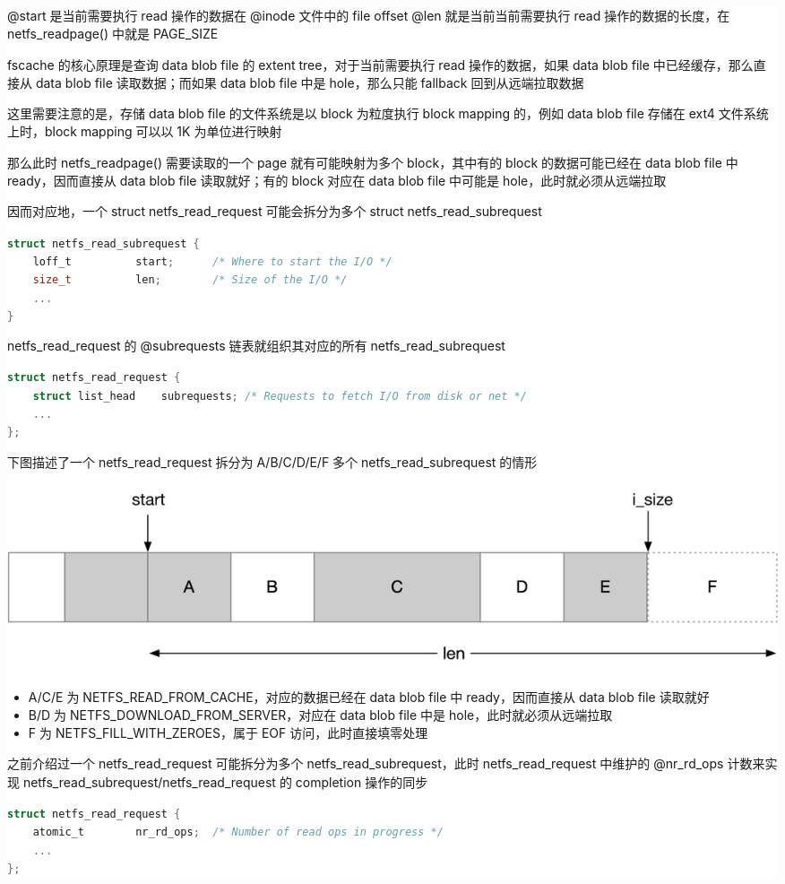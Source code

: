 @start 是当前需要执行 read 操作的数据在 @inode 文件中的 file offset
@len 就是当前当前需要执行 read 操作的数据的长度，在 netfs_readpage() 中就是 PAGE_SIZE


fscache 的核心原理是查询 data blob file 的 extent tree，对于当前需要执行 read 操作的数据，如果 data blob file 中已经缓存，那么直接从 data blob file 读取数据；而如果 data blob file 中是 hole，那么只能 fallback 回到从远端拉取数据

这里需要注意的是，存储 data blob file 的文件系统是以 block 为粒度执行 block mapping 的，例如 data blob file 存储在 ext4 文件系统上时，block mapping 可以以 1K 为单位进行映射

那么此时 netfs_readpage() 需要读取的一个 page 就有可能映射为多个 block，其中有的 block 的数据可能已经在 data blob file 中 ready，因而直接从 data blob file 读取就好；有的 block 对应在 data blob file 中可能是 hole，此时就必须从远端拉取

因而对应地，一个 struct netfs_read_request 可能会拆分为多个 struct netfs_read_subrequest

```c
struct netfs_read_subrequest {
	loff_t			start;		/* Where to start the I/O */
	size_t			len;		/* Size of the I/O */
	...
}
```

netfs_read_request 的 @subrequests 链表就组织其对应的所有 netfs_read_subrequest

```c
struct netfs_read_request {
	struct list_head	subrequests; /* Requests to fetch I/O from disk or net */
	...
};
```


下图描述了一个 netfs_read_request 拆分为 A/B/C/D/E/F 多个 netfs_read_subrequest 的情形

![fscache_sub_request](media/16382563240083/fscache_sub_request.jpg)

- A/C/E 为 NETFS_READ_FROM_CACHE，对应的数据已经在 data blob file 中 ready，因而直接从 data blob file 读取就好
- B/D 为 NETFS_DOWNLOAD_FROM_SERVER，对应在 data blob file 中是 hole，此时就必须从远端拉取
- F 为 NETFS_FILL_WITH_ZEROES，属于 EOF 访问，此时直接填零处理



之前介绍过一个 netfs_read_request 可能拆分为多个 netfs_read_subrequest，此时 netfs_read_request 中维护的 @nr_rd_ops 计数来实现 netfs_read_subrequest/netfs_read_request 的 completion 操作的同步

```c
struct netfs_read_request {
	atomic_t		nr_rd_ops;	/* Number of read ops in progress */
	...
};
```
